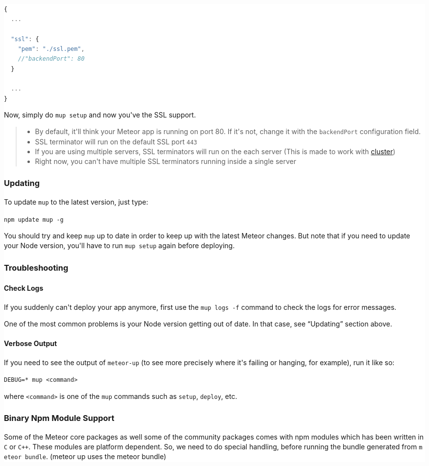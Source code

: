 ~~~js
{
  ...

  "ssl": {
    "pem": "./ssl.pem",
    //"backendPort": 80
  }

  ...
}
~~~

Now, simply do `mup setup` and now you've the SSL support.

> * By default, it'll think your Meteor app is running on port 80. If it's not, change it with the `backendPort` configuration field.
> * SSL terminator will run on the default SSL port `443`
> * If you are using multiple servers, SSL terminators will run on the each server (This is made to work with [cluster](https://github.com/meteorhacks/cluster))
> * Right now, you can't have multiple SSL terminators running inside a single server

### Updating

To update `mup` to the latest version, just type:

    npm update mup -g

You should try and keep `mup` up to date in order to keep up with the latest Meteor changes. But note that if you need to update your Node version, you'll have to run `mup setup` again before deploying.

### Troubleshooting

#### Check Logs
If you suddenly can't deploy your app anymore, first use the `mup logs -f` command to check the logs for error messages.

One of the most common problems is your Node version getting out of date. In that case, see “Updating” section above.

#### Verbose Output
If you need to see the output of `meteor-up` (to see more precisely where it's failing or hanging, for example), run it like so:

    DEBUG=* mup <command>

where `<command>` is one of the `mup` commands such as `setup`, `deploy`, etc.

### Binary Npm Module Support

Some of the Meteor core packages as well some of the community packages comes with npm modules which has been written in `C` or `C++`. These modules are platform dependent.
So, we need to do special handling, before running the bundle generated from `meteor bundle`.
(meteor up uses the meteor bundle)
